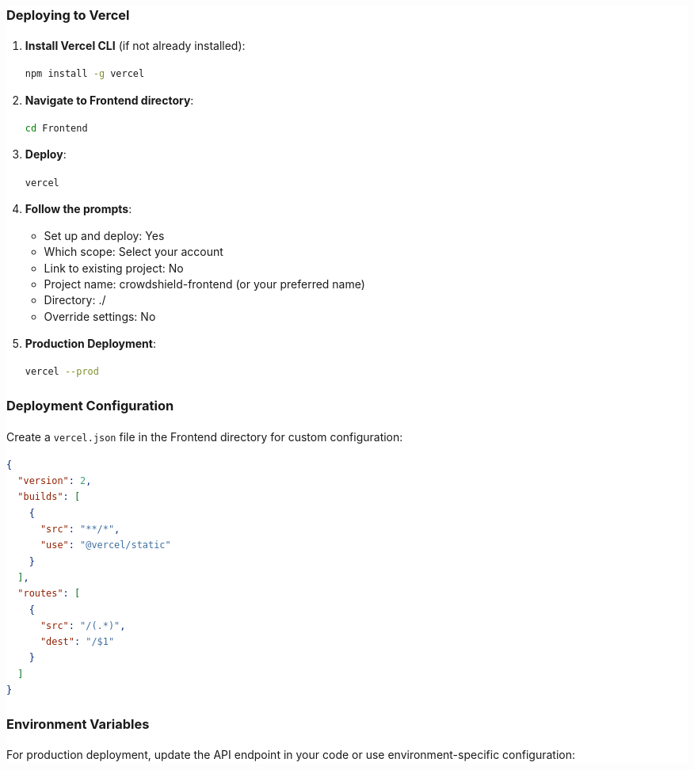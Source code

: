 ### Deploying to Vercel

1. **Install Vercel CLI** (if not already installed):
   ```bash
   npm install -g vercel
   ```

2. **Navigate to Frontend directory**:
   ```bash
   cd Frontend
   ```

3. **Deploy**:
   ```bash
   vercel
   ```

4. **Follow the prompts**:
   - Set up and deploy: Yes
   - Which scope: Select your account
   - Link to existing project: No
   - Project name: crowdshield-frontend (or your preferred name)
   - Directory: ./
   - Override settings: No

5. **Production Deployment**:
   ```bash
   vercel --prod
   ```

### Deployment Configuration

Create a `vercel.json` file in the Frontend directory for custom configuration:

```json
{
  "version": 2,
  "builds": [
    {
      "src": "**/*",
      "use": "@vercel/static"
    }
  ],
  "routes": [
    {
      "src": "/(.*)",
      "dest": "/$1"
    }
  ]
}
```

### Environment Variables

For production deployment, update the API endpoint in your code or use environment-specific configuration:

